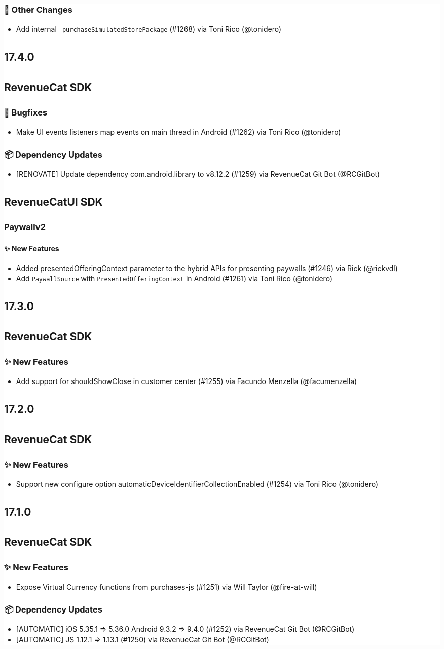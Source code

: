 ### 🔄 Other Changes
* Add internal `_purchaseSimulatedStorePackage` (#1268) via Toni Rico (@tonidero)

## 17.4.0
## RevenueCat SDK
### 🐞 Bugfixes
* Make UI events listeners map events on main thread in Android (#1262) via Toni Rico (@tonidero)
### 📦 Dependency Updates
* [RENOVATE] Update dependency com.android.library to v8.12.2 (#1259) via RevenueCat Git Bot (@RCGitBot)

## RevenueCatUI SDK
### Paywallv2
#### ✨ New Features
* Added presentedOfferingContext parameter to the hybrid APIs for presenting paywalls (#1246) via Rick (@rickvdl)
* Add `PaywallSource` with `PresentedOfferingContext` in Android (#1261) via Toni Rico (@tonidero)

## 17.3.0
## RevenueCat SDK
### ✨ New Features
* Add support for shouldShowClose in customer center (#1255) via Facundo Menzella (@facumenzella)

## 17.2.0
## RevenueCat SDK
### ✨ New Features
* Support new configure option automaticDeviceIdentifierCollectionEnabled (#1254) via Toni Rico (@tonidero)

## 17.1.0
## RevenueCat SDK
### ✨ New Features
* Expose Virtual Currency functions from purchases-js (#1251) via Will Taylor (@fire-at-will)
### 📦 Dependency Updates
* [AUTOMATIC] iOS 5.35.1 => 5.36.0 Android 9.3.2 => 9.4.0 (#1252) via RevenueCat Git Bot (@RCGitBot)
* [AUTOMATIC] JS 1.12.1 => 1.13.1 (#1250) via RevenueCat Git Bot (@RCGitBot)
